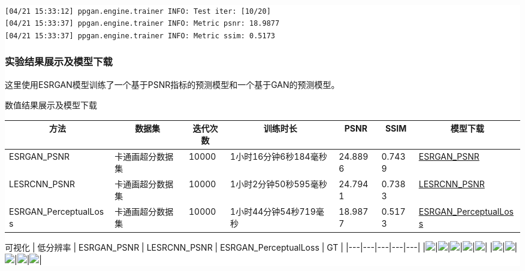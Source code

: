     [04/21 15:33:12] ppgan.engine.trainer INFO: Test iter: [10/20]
    [04/21 15:33:37] ppgan.engine.trainer INFO: Metric psnr: 18.9877
    [04/21 15:33:37] ppgan.engine.trainer INFO: Metric ssim: 0.5173


### 实验结果展示及模型下载
这里使用ESRGAN模型训练了一个基于PSNR指标的预测模型和一个基于GAN的预测模型。

数值结果展示及模型下载

| 方法 | 数据集 | 迭代次数 | 训练时长 | PSNR | SSIM | 模型下载 |
|---|---|---|---|---|---|---|
| ESRGAN_PSNR  | 卡通画超分数据集 | 10000 |  1小时16分钟6秒184毫秒 | 24.8896 | 0.7439 |[ESRGAN_PSNR](./pretrained_model/ESRGAN_PSNR10000_weight.pdparams)|
| LESRCNN_PSNR  | 卡通画超分数据集 | 10000 | 1小时2分钟50秒595毫秒 | 24.7941 | 0.7383 |[LESRCNN_PSNR](./pretrained_model/LESRCNN_PSNR10000_weight.pdparams)|
| ESRGAN_PerceptualLoss  | 卡通画超分数据集 | 10000 |  1小时44分钟54秒719毫秒 | 18.9877 | 0.5173 |[ESRGAN_PerceptualLoss](./pretrained_model/ESRGAN_PL10000_weight.rar)|

可视化
| 低分辨率 | ESRGAN_PSNR | LESRCNN_PSNR | ESRGAN_PerceptualLoss | GT |
|---|---|---|---|---|
|![](./image/Anime_411_lq.png)|![](./image/Anime_411_ESRGAN_PSNR10000.png)|![](./image/Anime_411_LESRCNN_PSNR10000.png)|![](./image/Anime_411_ESRGAN_PL10000.png)|![](./image/Anime_411_gt.png)|
|![](./image/Anime_405_lq.png)|![](./image/Anime_405_ESRGAN_PSNR10000.png)|![](./image/Anime_405_LESRCNN_PSNR10000.png)|![](./image/Anime_405_ESRGAN_PL10000.png)|![](./image/Anime_405_gt.png)|


